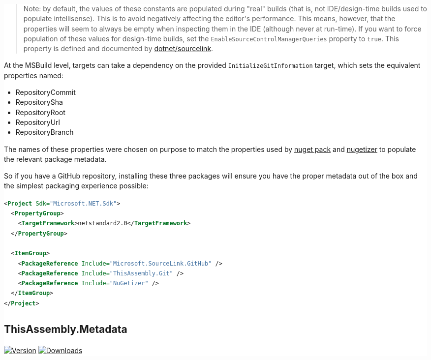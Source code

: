 > Note: by default, the values of these constants are populated during 
"real" builds (that is, not IDE/design-time builds used to populate 
intellisense). This is to avoid negatively affecting the editor's 
performance. This means, however, that the properties will seem to 
always be empty when inspecting them in the IDE (although never at 
run-time). If you want to force population of these values for 
design-time builds, set the `EnableSourceControlManagerQueries` property to `true`. 
This property is defined and documented by 
[dotnet/sourcelink](https://github.com/dotnet/sourcelink/blob/main/src/SourceLink.Common/build/Microsoft.SourceLink.Common.props#L14).

At the MSBuild level, targets can take a dependency on the provided 
`InitializeGitInformation` target, which sets the equivalent properties
named:

* RepositoryCommit
* RepositorySha
* RepositoryRoot
* RepositoryUrl
* RepositoryBranch

The names of these properties were chosen on purpose to match the 
properties used by [nuget pack](https://learn.microsoft.com/en-us/nuget/reference/msbuild-targets#pack-target) 
and [nugetizer](https://github.com/devlooped/nugetizer) to populate
the relevant package metadata. 

So if you have a GitHub repository, installing these three packages 
will ensure you have the proper metadata out of the box and the simplest 
packaging experience possible:

```xml
<Project Sdk="Microsoft.NET.Sdk">
  <PropertyGroup>
    <TargetFramework>netstandard2.0</TargetFramework>
  </PropertyGroup>

  <ItemGroup>
    <PackageReference Include="Microsoft.SourceLink.GitHub" />
    <PackageReference Include="ThisAssembly.Git" />
    <PackageReference Include="NuGetizer" />
  </ItemGroup>
</Project>
```




## ThisAssembly.Metadata

[![Version](https://img.shields.io/nuget/vpre/ThisAssembly.Metadata.svg?color=royalblue)](https://www.nuget.org/packages/ThisAssembly.Metadata)
[![Downloads](https://img.shields.io/nuget/dt/ThisAssembly.Metadata.svg?color=green)](https://www.nuget.org/packages/ThisAssembly.Metadata)
